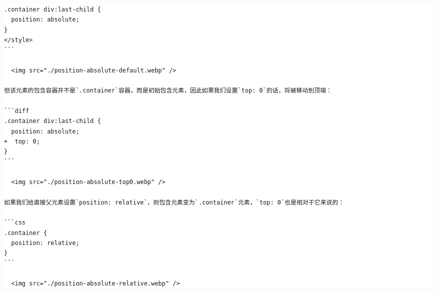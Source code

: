     .container div:last-child {
      position: absolute;
    }
    </style>
    ```

      <img src="./position-absolute-default.webp" />

    但该元素的包含容器并不是`.container`容器，而是初始包含元素，因此如果我们设置`top: 0`的话，将被移动到顶端：

    ```diff
    .container div:last-child {
      position: absolute;
    +  top: 0;
    }
    ```

      <img src="./position-absolute-top0.webp" />

    如果我们给直接父元素设置`position: relative`，则包含元素变为`.container`元素，`top: 0`也是相对于它来说的：

    ```css
    .container {
      position: relative;
    }
    ```

      <img src="./position-absolute-relative.webp" />
